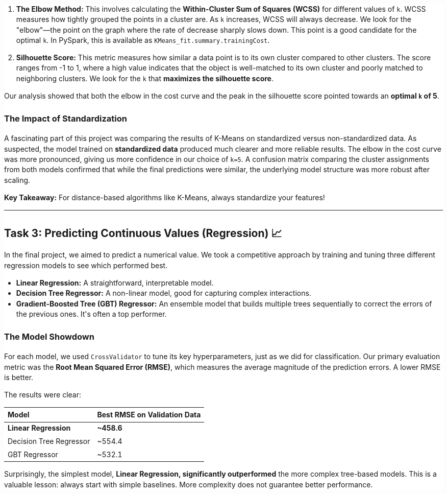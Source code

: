 1.  **The Elbow Method:** This involves calculating the **Within-Cluster Sum of Squares (WCSS)** for different values of `k`. WCSS measures how tightly grouped the points in a cluster are. As `k` increases, WCSS will always decrease. We look for the "elbow"—the point on the graph where the rate of decrease sharply slows down. This point is a good candidate for the optimal `k`. In PySpark, this is available as `KMeans_fit.summary.trainingCost`.

2.  **Silhouette Score:** This metric measures how similar a data point is to its own cluster compared to other clusters. The score ranges from -1 to 1, where a high value indicates that the object is well-matched to its own cluster and poorly matched to neighboring clusters. We look for the `k` that **maximizes the silhouette score**.

Our analysis showed that both the elbow in the cost curve and the peak in the silhouette score pointed towards an **optimal `k` of 5**.

### The Impact of Standardization

A fascinating part of this project was comparing the results of K-Means on standardized versus non-standardized data. As suspected, the model trained on **standardized data** produced much clearer and more reliable results. The elbow in the cost curve was more pronounced, giving us more confidence in our choice of `k=5`. A confusion matrix comparing the cluster assignments from both models confirmed that while the final predictions were similar, the underlying model structure was more robust after scaling.

**Key Takeaway:** For distance-based algorithms like K-Means, always standardize your features\!

-----

## Task 3: Predicting Continuous Values (Regression) 📈

In the final project, we aimed to predict a numerical value. We took a competitive approach by training and tuning three different regression models to see which performed best.

  * **Linear Regression:** A straightforward, interpretable model.
  * **Decision Tree Regressor:** A non-linear model, good for capturing complex interactions.
  * **Gradient-Boosted Tree (GBT) Regressor:** An ensemble model that builds multiple trees sequentially to correct the errors of the previous ones. It's often a top performer.

### The Model Showdown

For each model, we used `CrossValidator` to tune its key hyperparameters, just as we did for classification. Our primary evaluation metric was the **Root Mean Squared Error (RMSE)**, which measures the average magnitude of the prediction errors. A lower RMSE is better.

The results were clear:

| Model | Best RMSE on Validation Data |
| :--- | :--- |
| **Linear Regression** | **\~458.6** |
| Decision Tree Regressor | \~554.4 |
| GBT Regressor | \~532.1 |

Surprisingly, the simplest model, **Linear Regression, significantly outperformed** the more complex tree-based models. This is a valuable lesson: always start with simple baselines. More complexity does not guarantee better performance.
